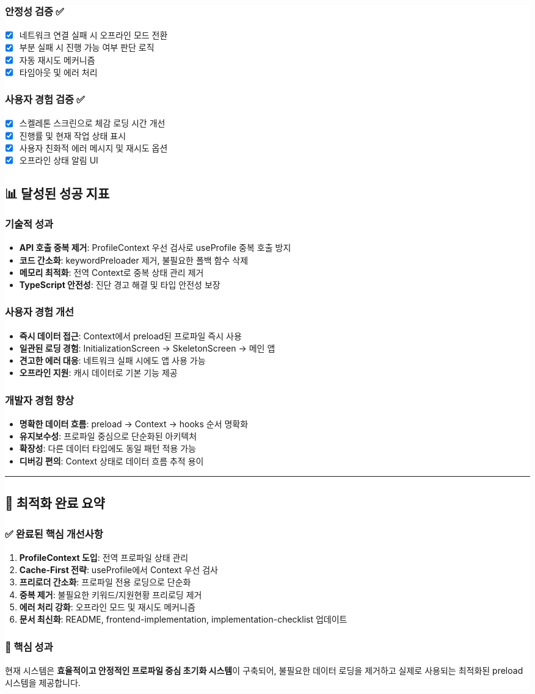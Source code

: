 ### 안정성 검증 ✅
- [x] 네트워크 연결 실패 시 오프라인 모드 전환
- [x] 부분 실패 시 진행 가능 여부 판단 로직
- [x] 자동 재시도 메커니즘
- [x] 타임아웃 및 에러 처리

### 사용자 경험 검증 ✅
- [x] 스켈레톤 스크린으로 체감 로딩 시간 개선
- [x] 진행률 및 현재 작업 상태 표시
- [x] 사용자 친화적 에러 메시지 및 재시도 옵션
- [x] 오프라인 상태 알림 UI

## 📊 달성된 성공 지표

### 기술적 성과
- **API 호출 중복 제거**: ProfileContext 우선 검사로 useProfile 중복 호출 방지
- **코드 간소화**: keywordPreloader 제거, 불필요한 폴백 함수 삭제
- **메모리 최적화**: 전역 Context로 중복 상태 관리 제거
- **TypeScript 안전성**: 진단 경고 해결 및 타입 안전성 보장

### 사용자 경험 개선
- **즉시 데이터 접근**: Context에서 preload된 프로파일 즉시 사용
- **일관된 로딩 경험**: InitializationScreen → SkeletonScreen → 메인 앱
- **견고한 에러 대응**: 네트워크 실패 시에도 앱 사용 가능
- **오프라인 지원**: 캐시 데이터로 기본 기능 제공

### 개발자 경험 향상
- **명확한 데이터 흐름**: preload → Context → hooks 순서 명확화
- **유지보수성**: 프로파일 중심으로 단순화된 아키텍처
- **확장성**: 다른 데이터 타입에도 동일 패턴 적용 가능
- **디버깅 편의**: Context 상태로 데이터 흐름 추적 용이

---

## 🎯 최적화 완료 요약

### ✅ 완료된 핵심 개선사항

1. **ProfileContext 도입**: 전역 프로파일 상태 관리
2. **Cache-First 전략**: useProfile에서 Context 우선 검사
3. **프리로더 간소화**: 프로파일 전용 로딩으로 단순화  
4. **중복 제거**: 불필요한 키워드/지원현황 프리로딩 제거
5. **에러 처리 강화**: 오프라인 모드 및 재시도 메커니즘
6. **문서 최신화**: README, frontend-implementation, implementation-checklist 업데이트

### 🚀 핵심 성과

현재 시스템은 **효율적이고 안정적인 프로파일 중심 초기화 시스템**이 구축되어, 불필요한 데이터 로딩을 제거하고 실제로 사용되는 최적화된 preload 시스템을 제공합니다.